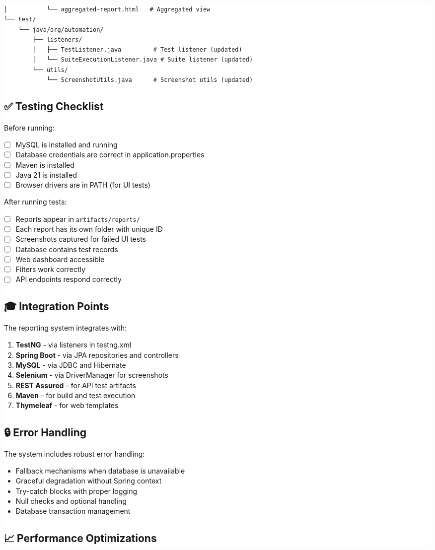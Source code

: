 ```
│           └── aggregated-report.html   # Aggregated view
└── test/
    └── java/org/automation/
        ├── listeners/
        │   ├── TestListener.java         # Test listener (updated)
        │   └── SuiteExecutionListener.java # Suite listener (updated)
        └── utils/
            └── ScreenshotUtils.java      # Screenshot utils (updated)
```

## ✅ Testing Checklist

Before running:
- [ ] MySQL is installed and running
- [ ] Database credentials are correct in application.properties
- [ ] Maven is installed
- [ ] Java 21 is installed
- [ ] Browser drivers are in PATH (for UI tests)

After running tests:
- [ ] Reports appear in `artifacts/reports/`
- [ ] Each report has its own folder with unique ID
- [ ] Screenshots captured for failed UI tests
- [ ] Database contains test records
- [ ] Web dashboard accessible
- [ ] Filters work correctly
- [ ] API endpoints respond correctly

## 🎓 Integration Points

The reporting system integrates with:

1. **TestNG** - via listeners in testng.xml
2. **Spring Boot** - via JPA repositories and controllers
3. **MySQL** - via JDBC and Hibernate
4. **Selenium** - via DriverManager for screenshots
5. **REST Assured** - for API test artifacts
6. **Maven** - for build and test execution
7. **Thymeleaf** - for web templates

## 🔒 Error Handling

The system includes robust error handling:
- Fallback mechanisms when database is unavailable
- Graceful degradation without Spring context
- Try-catch blocks with proper logging
- Null checks and optional handling
- Database transaction management

## 📈 Performance Optimizations
